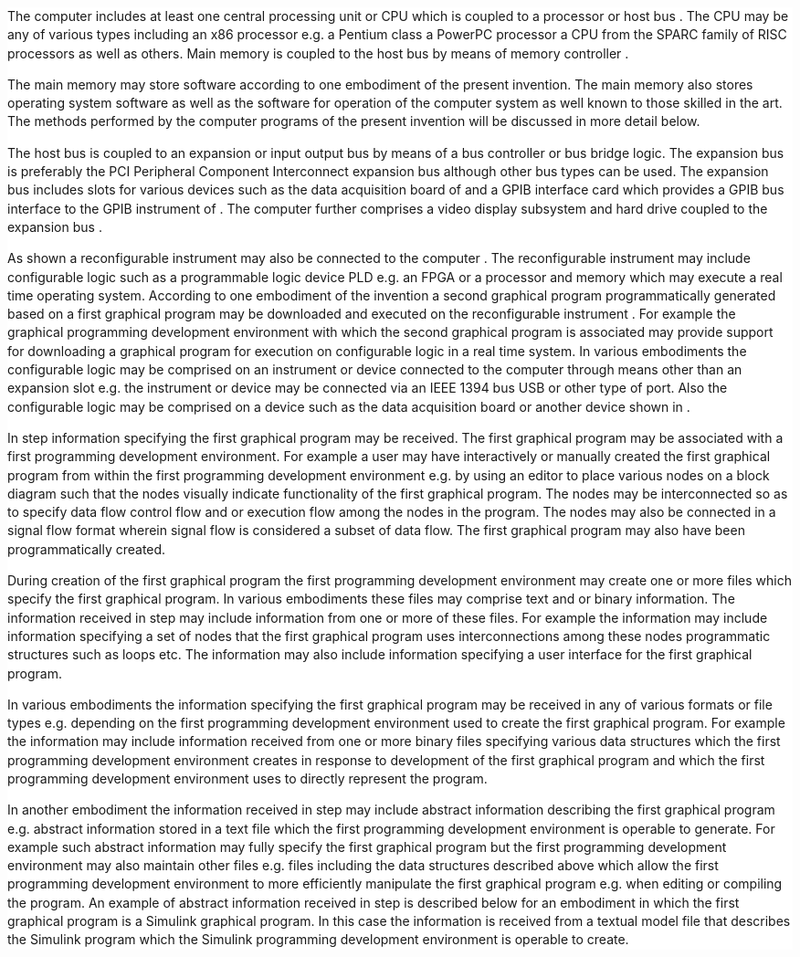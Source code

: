 The computer includes at least one central processing unit or CPU which is coupled to a processor or host bus . The CPU may be any of various types including an x86 processor e.g. a Pentium class a PowerPC processor a CPU from the SPARC family of RISC processors as well as others. Main memory is coupled to the host bus by means of memory controller .

The main memory may store software according to one embodiment of the present invention. The main memory also stores operating system software as well as the software for operation of the computer system as well known to those skilled in the art. The methods performed by the computer programs of the present invention will be discussed in more detail below.

The host bus is coupled to an expansion or input output bus by means of a bus controller or bus bridge logic. The expansion bus is preferably the PCI Peripheral Component Interconnect expansion bus although other bus types can be used. The expansion bus includes slots for various devices such as the data acquisition board of and a GPIB interface card which provides a GPIB bus interface to the GPIB instrument of . The computer further comprises a video display subsystem and hard drive coupled to the expansion bus .

As shown a reconfigurable instrument may also be connected to the computer . The reconfigurable instrument may include configurable logic such as a programmable logic device PLD e.g. an FPGA or a processor and memory which may execute a real time operating system. According to one embodiment of the invention a second graphical program programmatically generated based on a first graphical program may be downloaded and executed on the reconfigurable instrument . For example the graphical programming development environment with which the second graphical program is associated may provide support for downloading a graphical program for execution on configurable logic in a real time system. In various embodiments the configurable logic may be comprised on an instrument or device connected to the computer through means other than an expansion slot e.g. the instrument or device may be connected via an IEEE 1394 bus USB or other type of port. Also the configurable logic may be comprised on a device such as the data acquisition board or another device shown in .

In step information specifying the first graphical program may be received. The first graphical program may be associated with a first programming development environment. For example a user may have interactively or manually created the first graphical program from within the first programming development environment e.g. by using an editor to place various nodes on a block diagram such that the nodes visually indicate functionality of the first graphical program. The nodes may be interconnected so as to specify data flow control flow and or execution flow among the nodes in the program. The nodes may also be connected in a signal flow format wherein signal flow is considered a subset of data flow. The first graphical program may also have been programmatically created.

During creation of the first graphical program the first programming development environment may create one or more files which specify the first graphical program. In various embodiments these files may comprise text and or binary information. The information received in step may include information from one or more of these files. For example the information may include information specifying a set of nodes that the first graphical program uses interconnections among these nodes programmatic structures such as loops etc. The information may also include information specifying a user interface for the first graphical program.

In various embodiments the information specifying the first graphical program may be received in any of various formats or file types e.g. depending on the first programming development environment used to create the first graphical program. For example the information may include information received from one or more binary files specifying various data structures which the first programming development environment creates in response to development of the first graphical program and which the first programming development environment uses to directly represent the program.

In another embodiment the information received in step may include abstract information describing the first graphical program e.g. abstract information stored in a text file which the first programming development environment is operable to generate. For example such abstract information may fully specify the first graphical program but the first programming development environment may also maintain other files e.g. files including the data structures described above which allow the first programming development environment to more efficiently manipulate the first graphical program e.g. when editing or compiling the program. An example of abstract information received in step is described below for an embodiment in which the first graphical program is a Simulink graphical program. In this case the information is received from a textual model file that describes the Simulink program which the Simulink programming development environment is operable to create.
